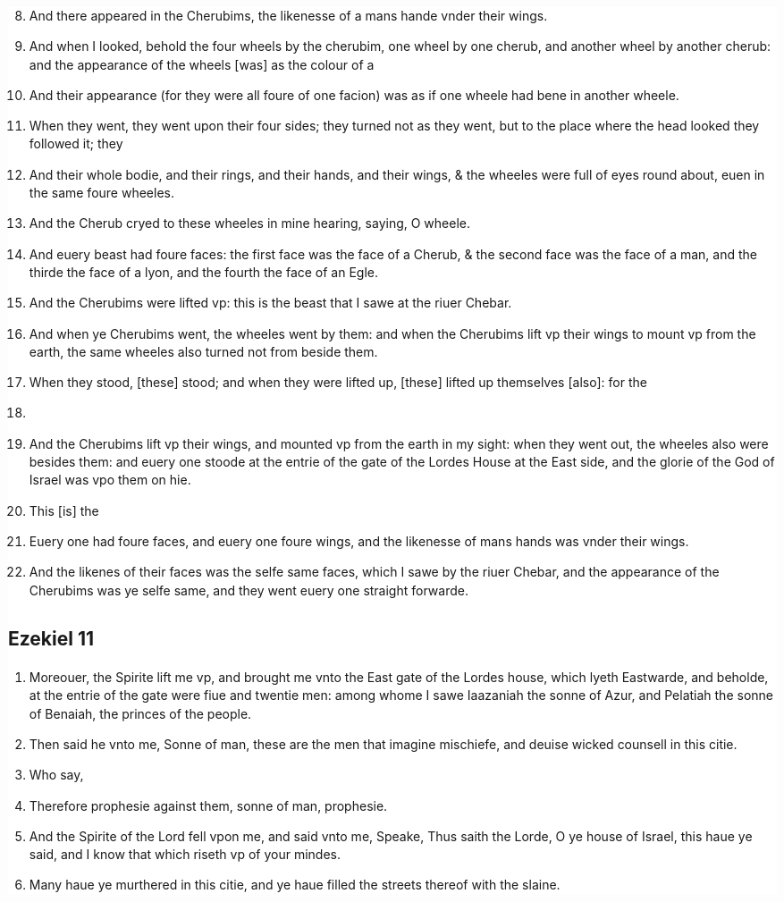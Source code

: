 8. And there appeared in the Cherubims, the likenesse of a mans hande vnder their wings.

9. And when I looked, behold the four wheels by the cherubim, one wheel by one cherub, and another wheel by another cherub: and the appearance of the wheels [was] as the colour of a 

10. And their appearance (for they were all foure of one facion) was as if one wheele had bene in another wheele.

11. When they went, they went upon their four sides; they turned not as they went, but to the place where the head looked they followed it; they 

12. And their whole bodie, and their rings, and their hands, and their wings, & the wheeles were full of eyes round about, euen in the same foure wheeles.

13. And the Cherub cryed to these wheeles in mine hearing, saying, O wheele.

14. And euery beast had foure faces: the first face was the face of a Cherub, & the second face was the face of a man, and the thirde the face of a lyon, and the fourth the face of an Egle.

15. And the Cherubims were lifted vp: this is the beast that I sawe at the riuer Chebar.

16. And when ye Cherubims went, the wheeles went by them: and when the Cherubims lift vp their wings to mount vp from the earth, the same wheeles also turned not from beside them.

17. When they stood, [these] stood; and when they were lifted up, [these] lifted up themselves [also]: for the 

18. 
          

19. And the Cherubims lift vp their wings, and mounted vp from the earth in my sight: when they went out, the wheeles also were besides them: and euery one stoode at the entrie of the gate of the Lordes House at the East side, and the glorie of the God of Israel was vpo them on hie.

20. This [is] the 

21. Euery one had foure faces, and euery one foure wings, and the likenesse of mans hands was vnder their wings.

22. And the likenes of their faces was the selfe same faces, which I sawe by the riuer Chebar, and the appearance of the Cherubims was ye selfe same, and they went euery one straight forwarde.

## Ezekiel 11

1. Moreouer, the Spirite lift me vp, and brought me vnto the East gate of the Lordes house, which lyeth Eastwarde, and beholde, at the entrie of the gate were fiue and twentie men: among whome I sawe Iaazaniah the sonne of Azur, and Pelatiah the sonne of Benaiah, the princes of the people.

2. Then said he vnto me, Sonne of man, these are the men that imagine mischiefe, and deuise wicked counsell in this citie.

3. Who say, 

4. Therefore prophesie against them, sonne of man, prophesie.

5. And the Spirite of the Lord fell vpon me, and said vnto me, Speake, Thus saith the Lorde, O ye house of Israel, this haue ye said, and I know that which riseth vp of your mindes.

6. Many haue ye murthered in this citie, and ye haue filled the streets thereof with the slaine.
